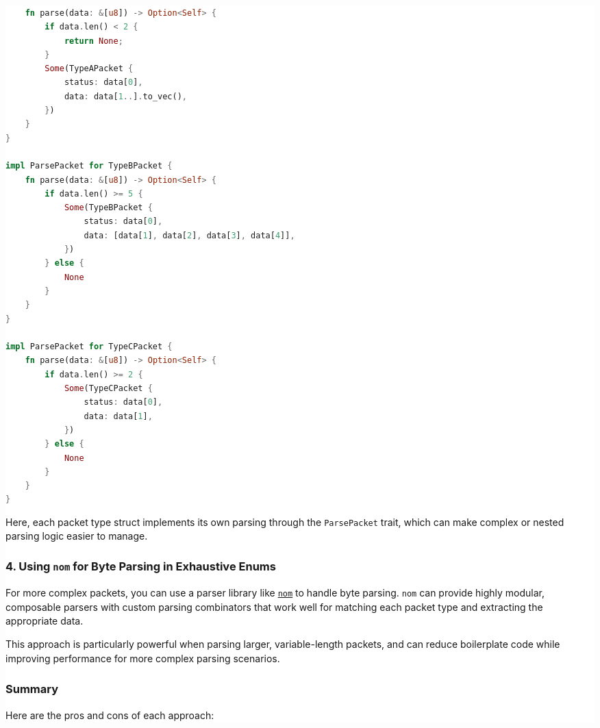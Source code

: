 ```rust
    fn parse(data: &[u8]) -> Option<Self> {
        if data.len() < 2 {
            return None;
        }
        Some(TypeAPacket {
            status: data[0],
            data: data[1..].to_vec(),
        })
    }
}

impl ParsePacket for TypeBPacket {
    fn parse(data: &[u8]) -> Option<Self> {
        if data.len() >= 5 {
            Some(TypeBPacket {
                status: data[0],
                data: [data[1], data[2], data[3], data[4]],
            })
        } else {
            None
        }
    }
}

impl ParsePacket for TypeCPacket {
    fn parse(data: &[u8]) -> Option<Self> {
        if data.len() >= 2 {
            Some(TypeCPacket {
                status: data[0],
                data: data[1],
            })
        } else {
            None
        }
    }
}
```

Here, each packet type struct implements its own parsing through the `ParsePacket` trait, which can make complex or nested parsing logic easier to manage.

### 4. **Using `nom` for Byte Parsing in Exhaustive Enums**
For more complex packets, you can use a parser library like [`nom`](https://docs.rs/nom/latest/nom/) to handle byte parsing. `nom` can provide highly modular, composable parsers with custom parsing combinators that work well for matching each packet type and extracting the appropriate data.

This approach is particularly powerful when parsing larger, variable-length packets, and can reduce boilerplate code while improving performance for more complex parsing scenarios.

### Summary
Here are the pros and cons of each approach:

